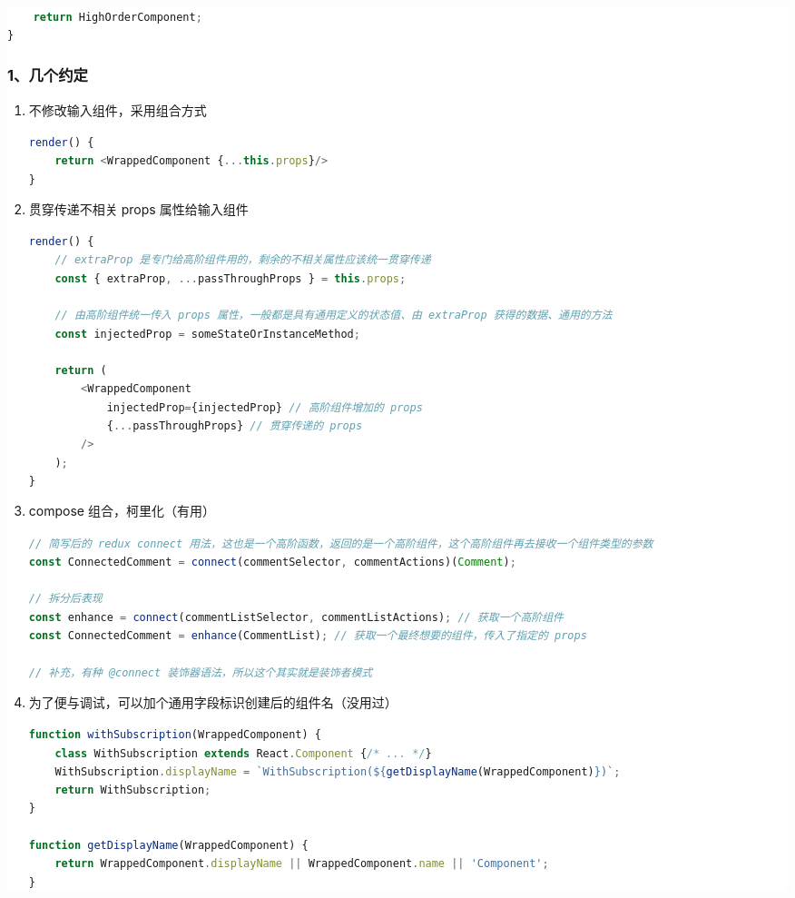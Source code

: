 ```javascript
    return HighOrderComponent;
}
```

### 1、几个约定

1. 不修改输入组件，采用组合方式
    ```javascript
    render() {
        return <WrappedComponent {...this.props}/>
    }
    ```
2. 贯穿传递不相关 props 属性给输入组件
    ```javascript
    render() {
        // extraProp 是专门给高阶组件用的，剩余的不相关属性应该统一贯穿传递
        const { extraProp, ...passThroughProps } = this.props;

        // 由高阶组件统一传入 props 属性，一般都是具有通用定义的状态值、由 extraProp 获得的数据、通用的方法
        const injectedProp = someStateOrInstanceMethod;

        return (
            <WrappedComponent
                injectedProp={injectedProp} // 高阶组件增加的 props
                {...passThroughProps} // 贯穿传递的 props 
            />
        );
    }
    ```
3. compose 组合，柯里化（有用）
    ```javascript
    // 简写后的 redux connect 用法，这也是一个高阶函数，返回的是一个高阶组件，这个高阶组件再去接收一个组件类型的参数
    const ConnectedComment = connect(commentSelector, commentActions)(Comment);

    // 拆分后表现
    const enhance = connect(commentListSelector, commentListActions); // 获取一个高阶组件
    const ConnectedComment = enhance(CommentList); // 获取一个最终想要的组件，传入了指定的 props

    // 补充，有种 @connect 装饰器语法，所以这个其实就是装饰者模式
    ```
4. 为了便与调试，可以加个通用字段标识创建后的组件名（没用过）
    ```javascript
    function withSubscription(WrappedComponent) {
        class WithSubscription extends React.Component {/* ... */}
        WithSubscription.displayName = `WithSubscription(${getDisplayName(WrappedComponent)})`;
        return WithSubscription;
    }

    function getDisplayName(WrappedComponent) {
        return WrappedComponent.displayName || WrappedComponent.name || 'Component';
    }
    ```  
